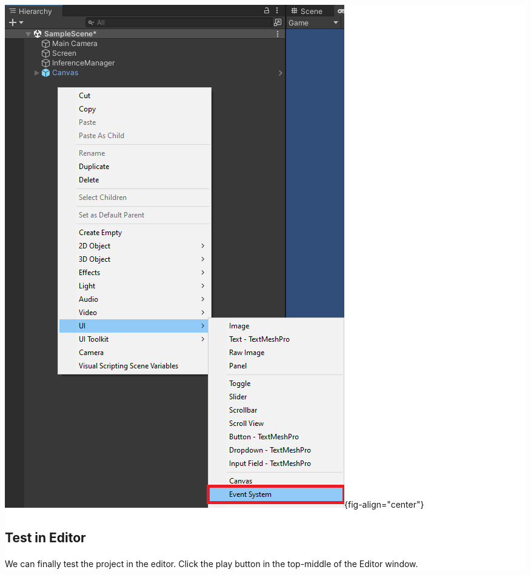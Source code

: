![](./images/unity-add-eventsystem.png){fig-align="center"}





## Test in Editor

We can finally test the project in the editor. Click the play button in the top-middle of the Editor window.
